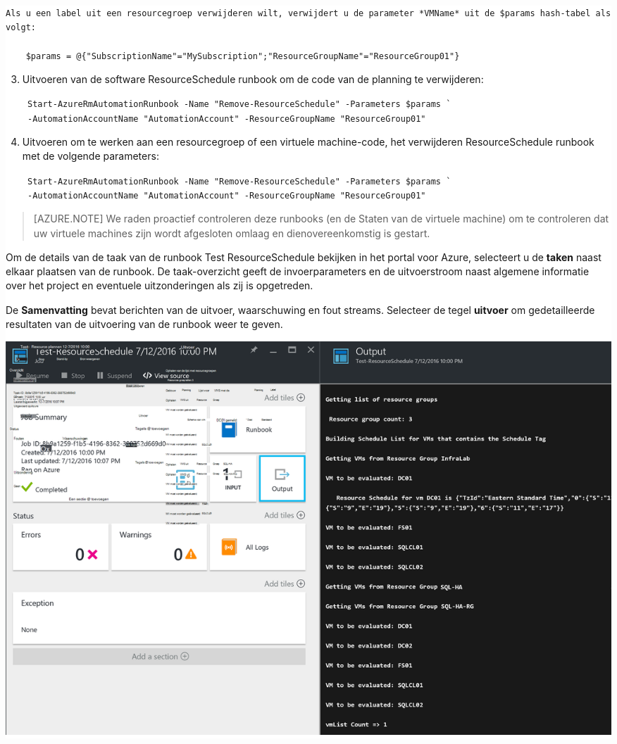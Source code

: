     Als u een label uit een resourcegroep verwijderen wilt, verwijdert u de parameter *VMName* uit de $params hash-tabel als volgt:

        $params = @{"SubscriptionName"="MySubscription";"ResourceGroupName"="ResourceGroup01"}

3. Uitvoeren van de software ResourceSchedule runbook om de code van de planning te verwijderen:

        Start-AzureRmAutomationRunbook -Name "Remove-ResourceSchedule" -Parameters $params `
        -AutomationAccountName "AutomationAccount" -ResourceGroupName "ResourceGroup01"

4. Uitvoeren om te werken aan een resourcegroep of een virtuele machine-code, het verwijderen ResourceSchedule runbook met de volgende parameters:

        Start-AzureRmAutomationRunbook -Name "Remove-ResourceSchedule" -Parameters $params `
        -AutomationAccountName "AutomationAccount" -ResourceGroupName "ResourceGroup01"


>[AZURE.NOTE] We raden proactief controleren deze runbooks (en de Staten van de virtuele machine) om te controleren dat uw virtuele machines zijn wordt afgesloten omlaag en dienovereenkomstig is gestart.  

Om de details van de taak van de runbook Test ResourceSchedule bekijken in het portal voor Azure, selecteert u de **taken** naast elkaar plaatsen van de runbook. De taak-overzicht geeft de invoerparameters en de uitvoerstroom naast algemene informatie over het project en eventuele uitzonderingen als zij is opgetreden.  

De **Samenvatting** bevat berichten van de uitvoer, waarschuwing en fout streams. Selecteer de tegel **uitvoer** om gedetailleerde resultaten van de uitvoering van de runbook weer te geven.

![Uitvoer test ResourceSchedule](./media/automation-scenario-start-stop-vm-wjson-tags/automation-job-output.png)  
